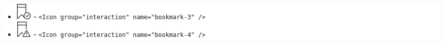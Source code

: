  - <img src="./interaction/bookmark-3.png" height="30" width="30" /> - `<Icon group="interaction" name="bookmark-3" />`
 - <img src="./interaction/bookmark-4.png" height="30" width="30" /> - `<Icon group="interaction" name="bookmark-4" />`